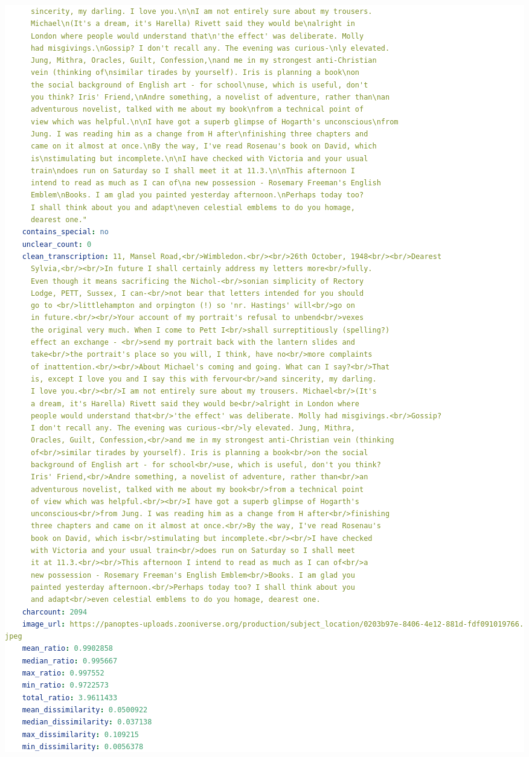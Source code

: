 ```yaml
      sincerity, my darling. I love you.\n\nI am not entirely sure about my trousers.
      Michael\n(It's a dream, it's Harella) Rivett said they would be\nalright in
      London where people would understand that\n'the effect' was deliberate. Molly
      had misgivings.\nGossip? I don't recall any. The evening was curious-\nly elevated.
      Jung, Mithra, Oracles, Guilt, Confession,\nand me in my strongest anti-Christian
      vein (thinking of\nsimilar tirades by yourself). Iris is planning a book\non
      the social background of English art - for school\nuse, which is useful, don't
      you think? Iris' Friend,\nAndre something, a novelist of adventure, rather than\nan
      adventurous novelist, talked with me about my book\nfrom a technical point of
      view which was helpful.\n\nI have got a superb glimpse of Hogarth's unconscious\nfrom
      Jung. I was reading him as a change from H after\nfinishing three chapters and
      came on it almost at once.\nBy the way, I've read Rosenau's book on David, which
      is\nstimulating but incomplete.\n\nI have checked with Victoria and your usual
      train\ndoes run on Saturday so I shall meet it at 11.3.\n\nThis afternoon I
      intend to read as much as I can of\na new possession - Rosemary Freeman's English
      Emblem\nBooks. I am glad you painted yesterday afternoon.\nPerhaps today too?
      I shall think about you and adapt\neven celestial emblems to do you homage,
      dearest one."
    contains_special: no
    unclear_count: 0
    clean_transcription: 11, Mansel Road,<br/>Wimbledon.<br/><br/>26th October, 1948<br/><br/>Dearest
      Sylvia,<br/><br/>In future I shall certainly address my letters more<br/>fully.
      Even though it means sacrificing the Nichol-<br/>sonian simplicity of Rectory
      Lodge, PETT, Sussex, I can-<br/>not bear that letters intended for you should
      go to <br/>littlehampton and orpington (!) so 'nr. Hastings' will<br/>go on
      in future.<br/><br/>Your account of my portrait's refusal to unbend<br/>vexes
      the original very much. When I come to Pett I<br/>shall surreptitiously (spelling?)
      effect an exchange - <br/>send my portrait back with the lantern slides and
      take<br/>the portrait's place so you will, I think, have no<br/>more complaints
      of inattention.<br/><br/>About Michael's coming and going. What can I say?<br/>That
      is, except I love you and I say this with fervour<br/>and sincerity, my darling.
      I love you.<br/><br/>I am not entirely sure about my trousers. Michael<br/>(It's
      a dream, it's Harella) Rivett said they would be<br/>alright in London where
      people would understand that<br/>'the effect' was deliberate. Molly had misgivings.<br/>Gossip?
      I don't recall any. The evening was curious-<br/>ly elevated. Jung, Mithra,
      Oracles, Guilt, Confession,<br/>and me in my strongest anti-Christian vein (thinking
      of<br/>similar tirades by yourself). Iris is planning a book<br/>on the social
      background of English art - for school<br/>use, which is useful, don't you think?
      Iris' Friend,<br/>Andre something, a novelist of adventure, rather than<br/>an
      adventurous novelist, talked with me about my book<br/>from a technical point
      of view which was helpful.<br/><br/>I have got a superb glimpse of Hogarth's
      unconscious<br/>from Jung. I was reading him as a change from H after<br/>finishing
      three chapters and came on it almost at once.<br/>By the way, I've read Rosenau's
      book on David, which is<br/>stimulating but incomplete.<br/><br/>I have checked
      with Victoria and your usual train<br/>does run on Saturday so I shall meet
      it at 11.3.<br/><br/>This afternoon I intend to read as much as I can of<br/>a
      new possession - Rosemary Freeman's English Emblem<br/>Books. I am glad you
      painted yesterday afternoon.<br/>Perhaps today too? I shall think about you
      and adapt<br/>even celestial emblems to do you homage, dearest one.
    charcount: 2094
    image_url: https://panoptes-uploads.zooniverse.org/production/subject_location/0203b97e-8406-4e12-881d-fdf091019766.jpeg
    mean_ratio: 0.9902858
    median_ratio: 0.995667
    max_ratio: 0.997552
    min_ratio: 0.9722573
    total_ratio: 3.9611433
    mean_dissimilarity: 0.0500922
    median_dissimilarity: 0.037138
    max_dissimilarity: 0.109215
    min_dissimilarity: 0.0056378
```